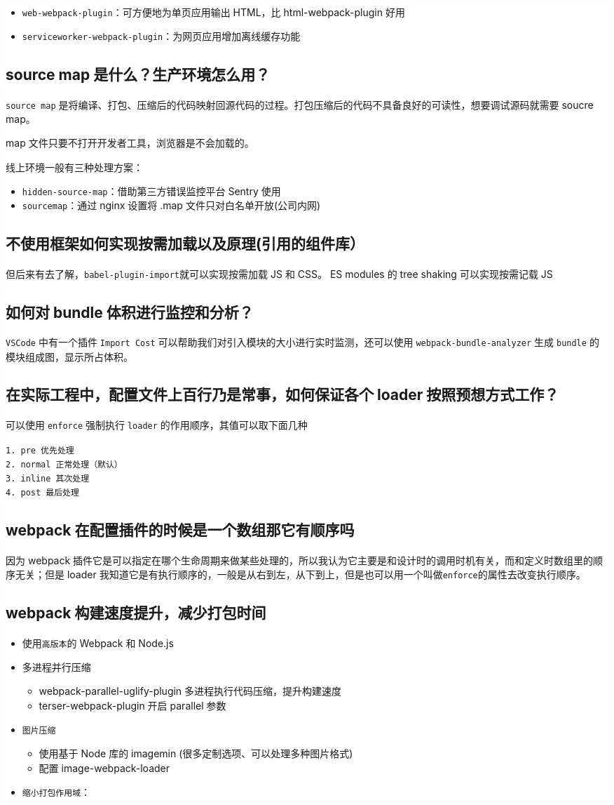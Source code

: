 - `web-webpack-plugin`：可方便地为单页应用输出 HTML，比 html-webpack-plugin 好用

- `serviceworker-webpack-plugin`：为网页应用增加离线缓存功能

## source map 是什么？生产环境怎么用？

`source map` 是将编译、打包、压缩后的代码映射回源代码的过程。打包压缩后的代码不具备良好的可读性，想要调试源码就需要 soucre map。

map 文件只要不打开开发者工具，浏览器是不会加载的。

线上环境一般有三种处理方案：

- `hidden-source-map`：借助第三方错误监控平台 Sentry 使用
- `sourcemap`：通过 nginx 设置将 .map 文件只对白名单开放(公司内网)

## 不使用框架如何实现按需加载以及原理(引用的组件库）

但后来有去了解，`babel-plugin-import`就可以实现按需加载 JS 和 CSS。 ES modules 的 tree shaking 可以实现按需记载 JS

## 如何对 bundle 体积进行监控和分析？

`VSCode` 中有一个插件 `Import Cost` 可以帮助我们对引入模块的大小进行实时监测，还可以使用 `webpack-bundle-analyzer` 生成 `bundle` 的模块组成图，显示所占体积。

## 在实际工程中，配置文件上百行乃是常事，如何保证各个 loader 按照预想方式工作？

可以使用 `enforce` 强制执行 `loader` 的作用顺序，其值可以取下面几种

```reStructuredText
1. pre 优先处理
2. normal 正常处理（默认）
3. inline 其次处理
4. post 最后处理
```

## webpack 在配置插件的时候是一个数组那它有顺序吗

因为 webpack 插件它是可以指定在哪个生命周期来做某些处理的，所以我认为它主要是和设计时的调用时机有关，而和定义时数组里的顺序无关；但是 loader 我知道它是有执行顺序的，一般是从右到左，从下到上，但是也可以用一个叫做`enforce`的属性去改变执行顺序。

## webpack 构建速度提升，减少打包时间

- 使用`高版本`的 Webpack 和 Node.js

- 多进程并行压缩

  - webpack-parallel-uglify-plugin 多进程执行代码压缩，提升构建速度
  - terser-webpack-plugin 开启 parallel 参数

- `图片压缩`

  - 使用基于 Node 库的 imagemin (很多定制选项、可以处理多种图片格式)
  - 配置 image-webpack-loader

- `缩小打包作用域`：
